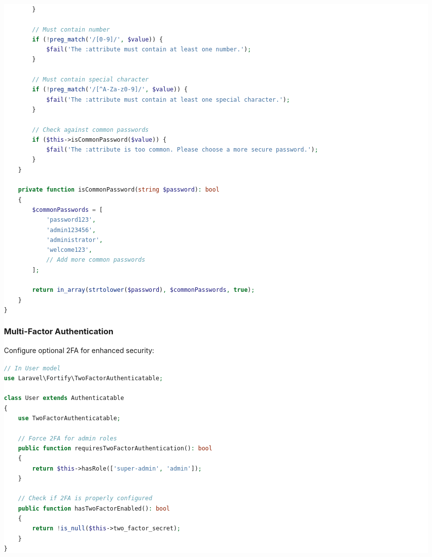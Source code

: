 ```php
        }
        
        // Must contain number
        if (!preg_match('/[0-9]/', $value)) {
            $fail('The :attribute must contain at least one number.');
        }
        
        // Must contain special character
        if (!preg_match('/[^A-Za-z0-9]/', $value)) {
            $fail('The :attribute must contain at least one special character.');
        }
        
        // Check against common passwords
        if ($this->isCommonPassword($value)) {
            $fail('The :attribute is too common. Please choose a more secure password.');
        }
    }
    
    private function isCommonPassword(string $password): bool
    {
        $commonPasswords = [
            'password123',
            'admin123456',
            'administrator',
            'welcome123',
            // Add more common passwords
        ];
        
        return in_array(strtolower($password), $commonPasswords, true);
    }
}
```

### Multi-Factor Authentication

Configure optional 2FA for enhanced security:

```php
// In User model
use Laravel\Fortify\TwoFactorAuthenticatable;

class User extends Authenticatable
{
    use TwoFactorAuthenticatable;
    
    // Force 2FA for admin roles
    public function requiresTwoFactorAuthentication(): bool
    {
        return $this->hasRole(['super-admin', 'admin']);
    }
    
    // Check if 2FA is properly configured
    public function hasTwoFactorEnabled(): bool
    {
        return !is_null($this->two_factor_secret);
    }
}
```
